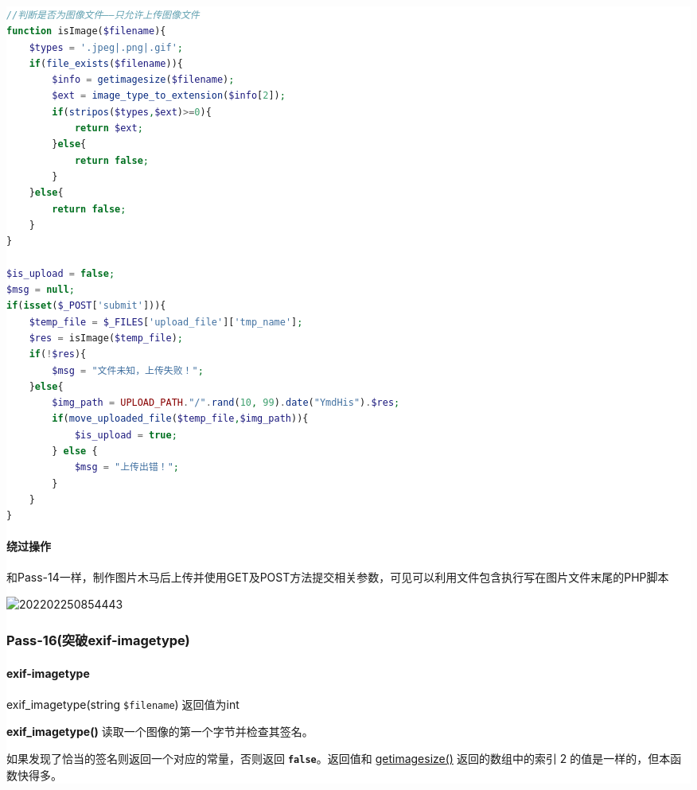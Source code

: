 ```php
//判断是否为图像文件——只允许上传图像文件
function isImage($filename){
    $types = '.jpeg|.png|.gif';
    if(file_exists($filename)){
        $info = getimagesize($filename);
        $ext = image_type_to_extension($info[2]);
        if(stripos($types,$ext)>=0){
            return $ext;
        }else{
            return false;
        }
    }else{
        return false;
    }
}

$is_upload = false;
$msg = null;
if(isset($_POST['submit'])){
    $temp_file = $_FILES['upload_file']['tmp_name'];
    $res = isImage($temp_file);
    if(!$res){
        $msg = "文件未知，上传失败！";
    }else{
        $img_path = UPLOAD_PATH."/".rand(10, 99).date("YmdHis").$res;
        if(move_uploaded_file($temp_file,$img_path)){
            $is_upload = true;
        } else {
            $msg = "上传出错！";
        }
    }
}
```

#### 绕过操作

和Pass-14一样，制作图片木马后上传并使用GET及POST方法提交相关参数，可见可以利用文件包含执行写在图片文件末尾的PHP脚本

![202202250854443](https://img.yatjay.top/md/202203261014566.png)



### Pass-16(突破exif-imagetype)

#### exif-imagetype

exif_imagetype(string `$filename`)                     返回值为int

**exif_imagetype()** 读取一个图像的第一个字节并检查其签名。

如果发现了恰当的签名则返回一个对应的常量，否则返回 **`false`**。返回值和 [getimagesize()](https://www.php.net/manual/zh/function.getimagesize.php) 返回的数组中的索引 2 的值是一样的，但本函数快得多。
